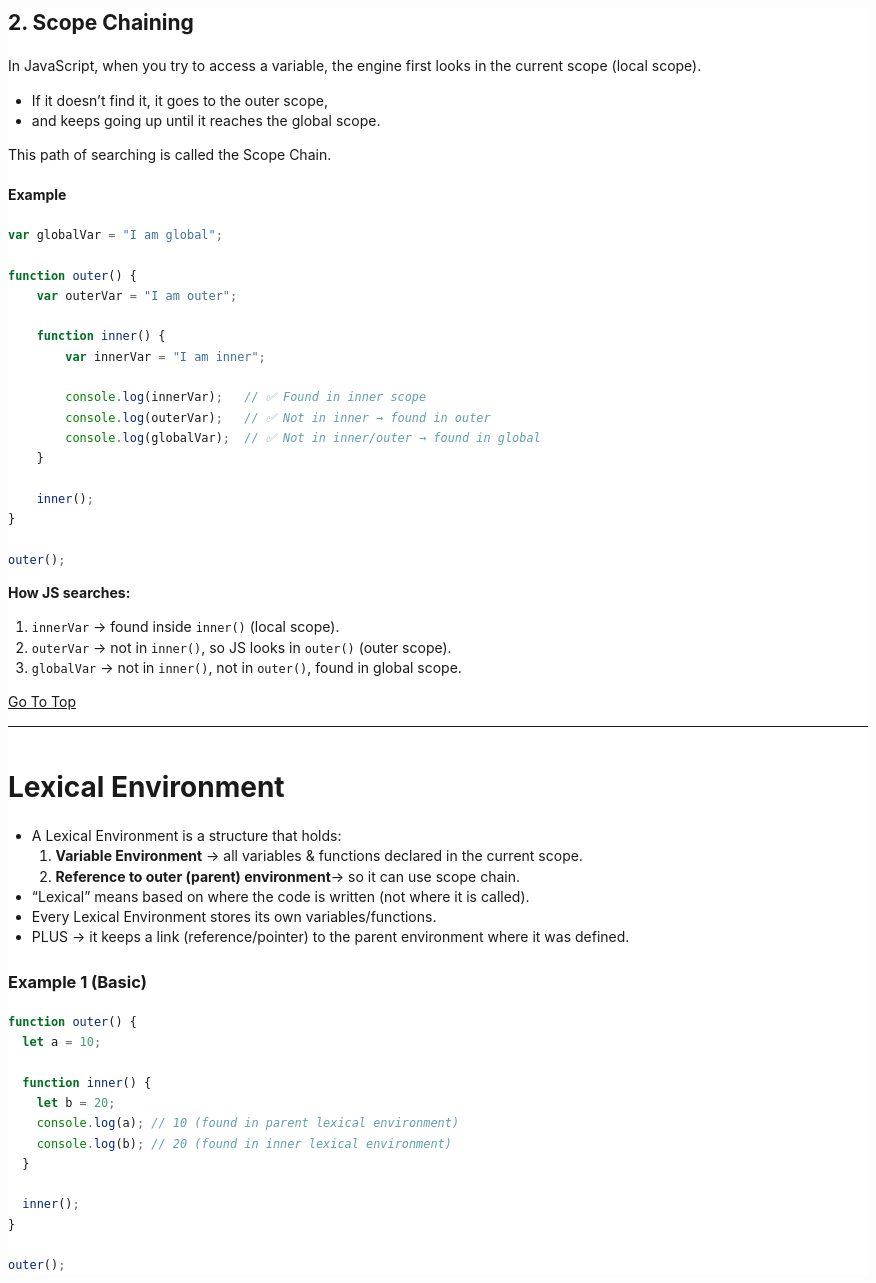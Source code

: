 
## 2. Scope Chaining
In JavaScript, when you try to access a variable, the engine first looks in the current scope (local scope).
- If it doesn’t find it, it goes to the outer scope,
- and keeps going up until it reaches the global scope.

This path of searching is called the Scope Chain.

#### Example
```js
var globalVar = "I am global";

function outer() {
    var outerVar = "I am outer";

    function inner() {
        var innerVar = "I am inner";

        console.log(innerVar);   // ✅ Found in inner scope
        console.log(outerVar);   // ✅ Not in inner → found in outer
        console.log(globalVar);  // ✅ Not in inner/outer → found in global
    }

    inner();
}

outer();
```
**How JS searches:**
1. `innerVar` → found inside `inner()` (local scope).
2. `outerVar` → not in `inner()`, so JS looks in `outer()` (outer scope).
3. `globalVar` → not in `inner()`, not in `outer()`, found in global scope.

[Go To Top](#content)

---

# Lexical Environment
- A Lexical Environment is a structure that holds:
    1. **Variable Environment** → all variables & functions declared in the current scope.
    2. **Reference to outer (parent) environment**→ so it can use scope chain.
- “Lexical” means based on where the code is written (not where it is called).
- Every Lexical Environment stores its own variables/functions.
- PLUS → it keeps a link (reference/pointer) to the parent environment where it was defined.


### Example 1 (Basic)
```js
function outer() {
  let a = 10;

  function inner() {
    let b = 20;
    console.log(a); // 10 (found in parent lexical environment)
    console.log(b); // 20 (found in inner lexical environment)
  }

  inner();
}

outer();
```
